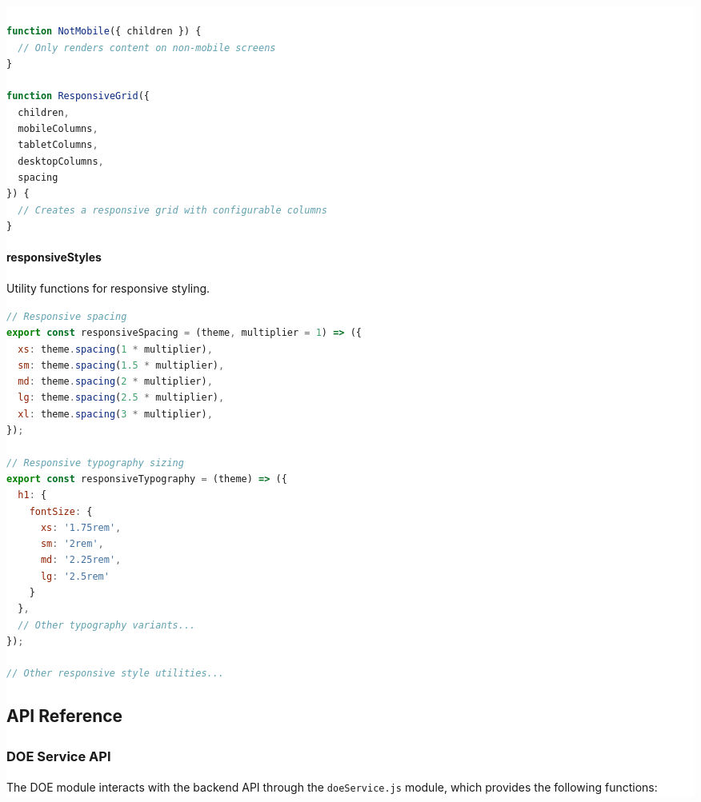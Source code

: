 ```jsx

function NotMobile({ children }) {
  // Only renders content on non-mobile screens
}

function ResponsiveGrid({ 
  children, 
  mobileColumns, 
  tabletColumns, 
  desktopColumns,
  spacing
}) {
  // Creates a responsive grid with configurable columns
}
```

#### responsiveStyles

Utility functions for responsive styling.

```jsx
// Responsive spacing
export const responsiveSpacing = (theme, multiplier = 1) => ({
  xs: theme.spacing(1 * multiplier),
  sm: theme.spacing(1.5 * multiplier),
  md: theme.spacing(2 * multiplier),
  lg: theme.spacing(2.5 * multiplier),
  xl: theme.spacing(3 * multiplier),
});

// Responsive typography sizing
export const responsiveTypography = (theme) => ({
  h1: {
    fontSize: {
      xs: '1.75rem',
      sm: '2rem',
      md: '2.25rem',
      lg: '2.5rem'
    }
  },
  // Other typography variants...
});

// Other responsive style utilities...
```

## API Reference

### DOE Service API

The DOE module interacts with the backend API through the `doeService.js` module, which provides the following functions:
